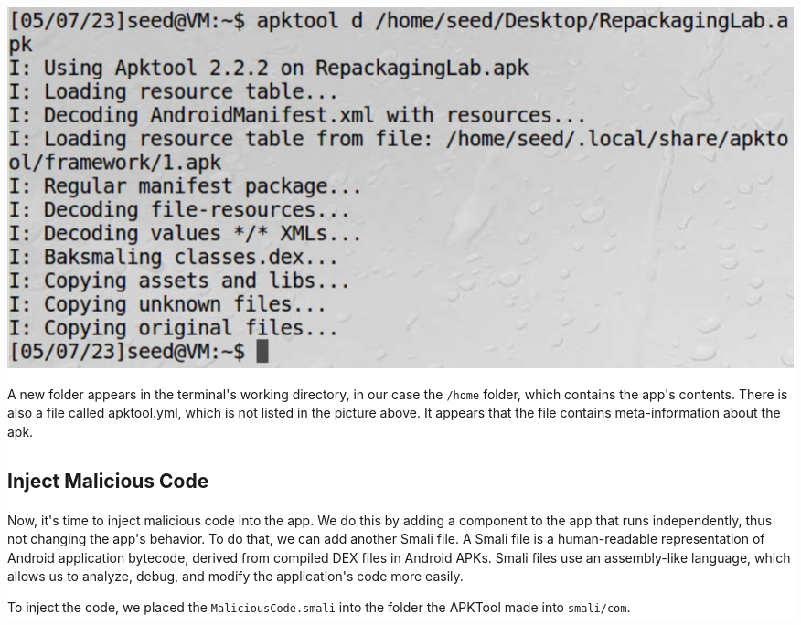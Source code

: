 ![apktool](img/image004.png)

A new folder appears
in the terminal's working directory, in our case the `/home` folder, which
contains the app's contents. There is also a file called apktool.yml, which is
not listed in the picture above. It appears that the file contains meta-information
about the apk.

## Inject Malicious Code

Now, it's time to
inject malicious code into the app. We do this by adding a component to the app
that runs independently, thus not changing the app's behavior. To do that, we
can add another Smali file. A Smali file is a human-readable representation of
Android application bytecode, derived from compiled DEX files in Android APKs.
Smali files use an assembly-like language, which allows us to analyze, debug,
and modify the application's code more easily.

To inject the code, we
placed the `MaliciousCode.smali` into the folder the APKTool made into `smali/com`.
